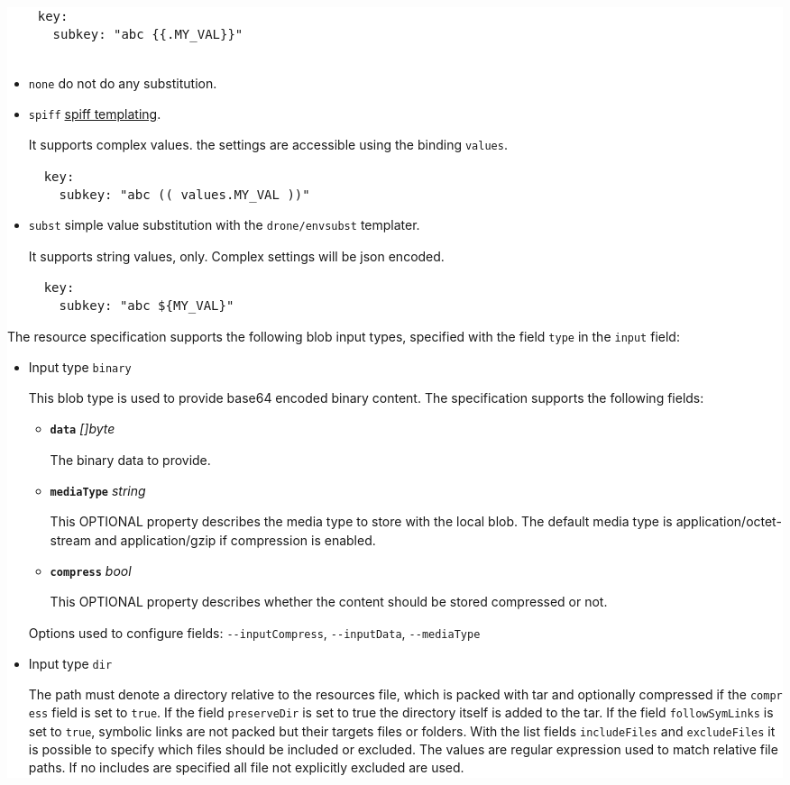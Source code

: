   <pre>
    key:
      subkey: "abc {{.MY_VAL}}"
  </pre>

- <code>none</code> do not do any substitution.

- <code>spiff</code> [spiff templating](https://github.com/mandelsoft/spiff).

  It supports complex values. the settings are accessible using the binding <code>values</code>.
  <pre>
    key:
      subkey: "abc (( values.MY_VAL ))"
  </pre>

- <code>subst</code> simple value substitution with the <code>drone/envsubst</code> templater.

  It supports string values, only. Complex settings will be json encoded.
  <pre>
    key:
      subkey: "abc ${MY_VAL}"
  </pre>


The resource specification supports the following blob input types, specified
with the field <code>type</code> in the <code>input</code> field:

- Input type <code>binary</code>

  This blob type is used to provide base64 encoded binary content. The
  specification supports the following fields:
  - **<code>data</code>** *[]byte*

    The binary data to provide.

  - **<code>mediaType</code>** *string*

    This OPTIONAL property describes the media type to store with the local blob.
    The default media type is application/octet-stream and
    application/gzip if compression is enabled.

  - **<code>compress</code>** *bool*

    This OPTIONAL property describes whether the content should be stored
    compressed or not.

  Options used to configure fields: <code>--inputCompress</code>, <code>--inputData</code>, <code>--mediaType</code>

- Input type <code>dir</code>

  The path must denote a directory relative to the resources file, which is packed
  with tar and optionally compressed
  if the <code>compress</code> field is set to <code>true</code>. If the field
  <code>preserveDir</code> is set to true the directory itself is added to the tar.
  If the field <code>followSymLinks</code> is set to <code>true</code>, symbolic
  links are not packed but their targets files or folders.
  With the list fields <code>includeFiles</code> and <code>excludeFiles</code> it is
  possible to specify which files should be included or excluded. The values are
  regular expression used to match relative file paths. If no includes are specified
  all file not explicitly excluded are used.
